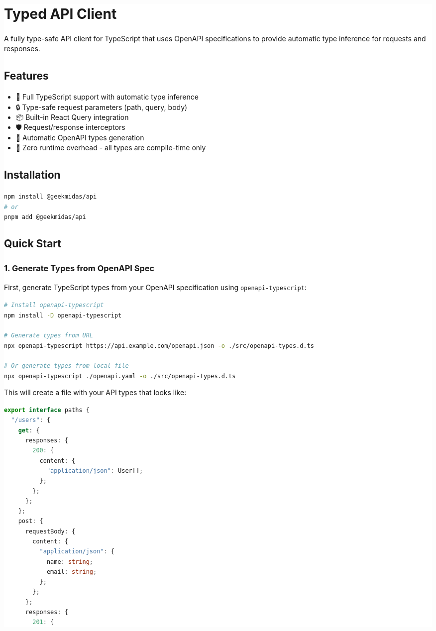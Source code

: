 # Typed API Client

A fully type-safe API client for TypeScript that uses OpenAPI specifications to provide automatic type inference for requests and responses.

## Features

- 🚀 Full TypeScript support with automatic type inference
- 🔒 Type-safe request parameters (path, query, body)
- 📦 Built-in React Query integration
- 🛡️ Request/response interceptors
- 🔄 Automatic OpenAPI types generation
- 💪 Zero runtime overhead - all types are compile-time only

## Installation

```bash
npm install @geekmidas/api
# or
pnpm add @geekmidas/api
```

## Quick Start

### 1. Generate Types from OpenAPI Spec

First, generate TypeScript types from your OpenAPI specification using `openapi-typescript`:

```bash
# Install openapi-typescript
npm install -D openapi-typescript

# Generate types from URL
npx openapi-typescript https://api.example.com/openapi.json -o ./src/openapi-types.d.ts

# Or generate types from local file
npx openapi-typescript ./openapi.yaml -o ./src/openapi-types.d.ts
```

This will create a file with your API types that looks like:

```typescript
export interface paths {
  "/users": {
    get: {
      responses: {
        200: {
          content: {
            "application/json": User[];
          };
        };
      };
    };
    post: {
      requestBody: {
        content: {
          "application/json": {
            name: string;
            email: string;
          };
        };
      };
      responses: {
        201: {
```